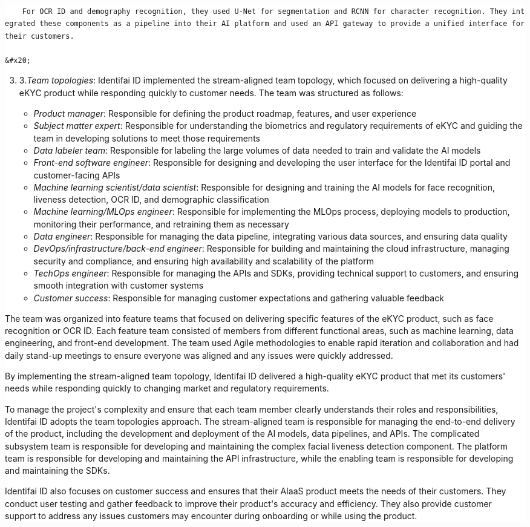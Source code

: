         For OCR ID and demography recognition, they used U-Net for segmentation and RCNN for character recognition. They integrated these components as a pipeline into their AI platform and used an API gateway to provide a unified interface for their customers.

    &#x20;
3.  3._Team topologies_: Identifai ID implemented the stream-aligned team topology, which focused on delivering a high-quality eKYC product while responding quickly to customer needs. The team was structured as follows:

    * _Product manager_: Responsible for defining the product roadmap, features, and user experience
    * _Subject matter expert_: Responsible for understanding the biometrics and regulatory requirements of eKYC and guiding the team in developing solutions to meet those requirements
    * _Data labeler team_: Responsible for labeling the large volumes of data needed to train and validate the AI models
    * _Front-end software engineer_: Responsible for designing and developing the user interface for the Identifai ID portal and customer-facing APIs
    * _Machine learning scientist/data scientist_: Responsible for designing and training the AI models for face recognition, liveness detection, OCR ID, and demographic classification
    * _Machine learning/MLOps engineer_: Responsible for implementing the MLOps process, deploying models to production, monitoring their performance, and retraining them as necessary
    * _Data engineer_: Responsible for managing the data pipeline, integrating various data sources, and ensuring data quality
    * _DevOps/infrastructure/back-end engineer_: Responsible for building and maintaining the cloud infrastructure, managing security and compliance, and ensuring high availability and scalability of the platform
    * _TechOps engineer_: Responsible for managing the APIs and SDKs, providing technical support to customers, and ensuring smooth integration with customer systems
    * _Customer success_: Responsible for managing customer expectations and gathering valuable feedback

    &#x20;

The team was organized into feature teams that focused on delivering specific features of the eKYC product, such as face recognition or OCR ID. Each feature team consisted of members from different functional areas, such as machine learning, data engineering, and front-end development. The team used Agile methodologies to enable rapid iteration and collaboration and had daily stand-up meetings to ensure everyone was aligned and any issues were quickly addressed.

By implementing the stream-aligned team topology, Identifai ID delivered a high-quality eKYC product that met its customers' needs while responding quickly to changing market and regulatory requirements.

To manage the project's complexity and ensure that each team member clearly understands their roles and responsibilities, Identifai ID adopts the team topologies approach. The stream-aligned team is responsible for managing the end-to-end delivery of the product, including the development and deployment of the AI models, data pipelines, and APIs. The complicated subsystem team is responsible for developing and maintaining the complex facial liveness detection component. The platform team is responsible for developing and maintaining the API infrastructure, while the enabling team is responsible for developing and maintaining the SDKs.

Identifai ID also focuses on customer success and ensures that their AIaaS product meets the needs of their customers. They conduct user testing and gather feedback to improve their product's accuracy and efficiency. They also provide customer support to address any issues customers may encounter during onboarding or while using the product.
